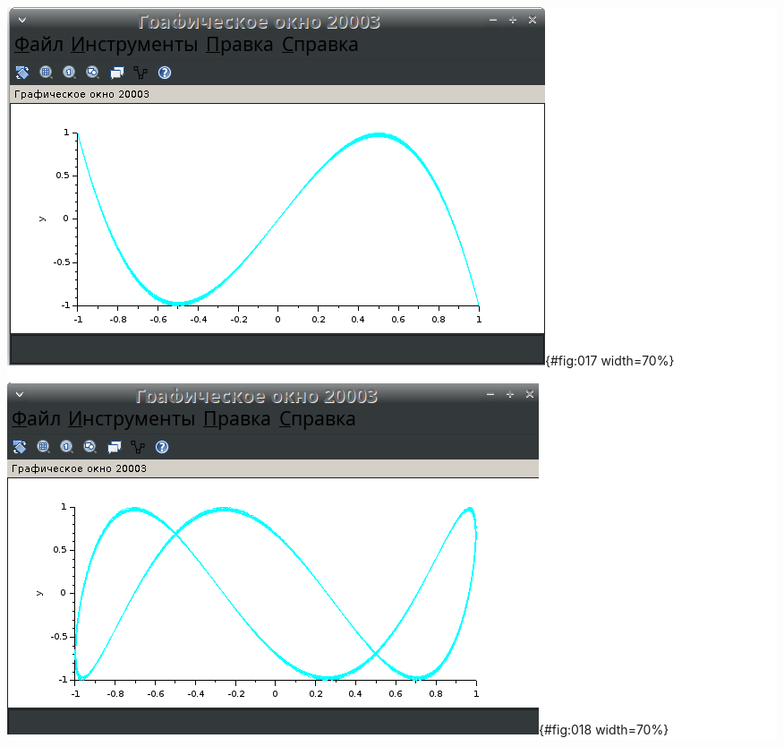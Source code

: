 ![Фигура Лиссажу: $A = B = 1, a = 2, b = 6, \delta = 0$](image/17.png){#fig:017 width=70%}

![Фигура Лиссажу: $A = B = 1, a = 2, b = 6, \delta = \pi /4$](image/18.png){#fig:018 width=70%}
